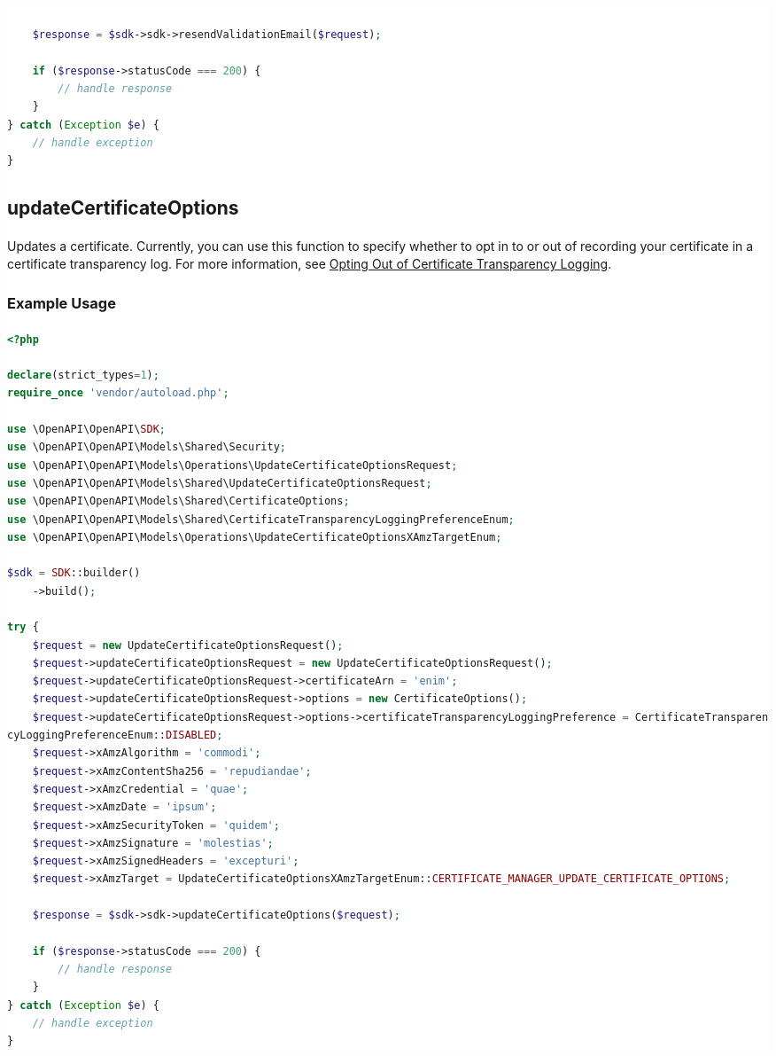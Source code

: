 ```php

    $response = $sdk->sdk->resendValidationEmail($request);

    if ($response->statusCode === 200) {
        // handle response
    }
} catch (Exception $e) {
    // handle exception
}
```

## updateCertificateOptions

Updates a certificate. Currently, you can use this function to specify whether to opt in to or out of recording your certificate in a certificate transparency log. For more information, see <a href="https://docs.aws.amazon.com/acm/latest/userguide/acm-bestpractices.html#best-practices-transparency"> Opting Out of Certificate Transparency Logging</a>. 

### Example Usage

```php
<?php

declare(strict_types=1);
require_once 'vendor/autoload.php';

use \OpenAPI\OpenAPI\SDK;
use \OpenAPI\OpenAPI\Models\Shared\Security;
use \OpenAPI\OpenAPI\Models\Operations\UpdateCertificateOptionsRequest;
use \OpenAPI\OpenAPI\Models\Shared\UpdateCertificateOptionsRequest;
use \OpenAPI\OpenAPI\Models\Shared\CertificateOptions;
use \OpenAPI\OpenAPI\Models\Shared\CertificateTransparencyLoggingPreferenceEnum;
use \OpenAPI\OpenAPI\Models\Operations\UpdateCertificateOptionsXAmzTargetEnum;

$sdk = SDK::builder()
    ->build();

try {
    $request = new UpdateCertificateOptionsRequest();
    $request->updateCertificateOptionsRequest = new UpdateCertificateOptionsRequest();
    $request->updateCertificateOptionsRequest->certificateArn = 'enim';
    $request->updateCertificateOptionsRequest->options = new CertificateOptions();
    $request->updateCertificateOptionsRequest->options->certificateTransparencyLoggingPreference = CertificateTransparencyLoggingPreferenceEnum::DISABLED;
    $request->xAmzAlgorithm = 'commodi';
    $request->xAmzContentSha256 = 'repudiandae';
    $request->xAmzCredential = 'quae';
    $request->xAmzDate = 'ipsum';
    $request->xAmzSecurityToken = 'quidem';
    $request->xAmzSignature = 'molestias';
    $request->xAmzSignedHeaders = 'excepturi';
    $request->xAmzTarget = UpdateCertificateOptionsXAmzTargetEnum::CERTIFICATE_MANAGER_UPDATE_CERTIFICATE_OPTIONS;

    $response = $sdk->sdk->updateCertificateOptions($request);

    if ($response->statusCode === 200) {
        // handle response
    }
} catch (Exception $e) {
    // handle exception
}
```
